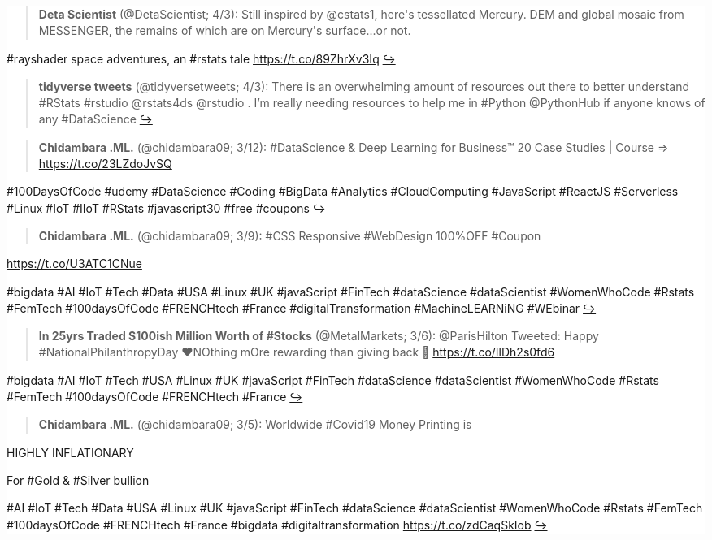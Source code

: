 


> **Deta Scientist** (@DetaScientist; 4/3): Still inspired by @cstats1, here's tessellated Mercury. DEM and global mosaic from MESSENGER, the remains of which are on Mercury's surface...or not.
>
#rayshader space adventures, an #rstats tale https://t.co/89ZhrXv3Iq  [&#8618;](https://twitter.com/dataandme/status/1328178233637023744)




> **tidyverse tweets** (@tidyversetweets; 4/3): There is an overwhelming amount of resources out there to better understand #RStats #rstudio @rstats4ds @rstudio . I’m really needing resources to help me in #Python @PythonHub if anyone knows of any #DataScience  [&#8618;](https://twitter.com/dataandme/status/1328158750818111488)




> **Chidambara .ML.** (@chidambara09; 3/12): #DataScience &amp; Deep Learning for Business™ 20 Case Studies | Course =&gt; https://t.co/23LZdoJvSQ
>
#100DaysOfCode #udemy #DataScience #Coding #BigData #Analytics #CloudComputing #JavaScript #ReactJS #Serverless #Linux #IoT #IIoT #RStats #javascript30 #free #coupons  [&#8618;](https://twitter.com/dataandme/status/1328182253021704193)




> **Chidambara .ML.** (@chidambara09; 3/9): #CSS Responsive
#WebDesign
100%OFF #Coupon 
>
https://t.co/U3ATC1CNue
>
#bigdata 
#AI #IoT #Tech #Data #USA #Linux #UK #javaScript #FinTech #dataScience #dataScientist #WomenWhoCode #Rstats #FemTech #100daysOfCode #FRENCHtech #France #digitalTransformation #MachineLEARNiNG #WEbinar  [&#8618;](https://twitter.com/dataandme/status/1328163330356252672)




> **In 25yrs Traded $100ish Million Worth of #Stocks** (@MetalMarkets; 3/6): @ParisHilton
Tweeted:
Happy #NationalPhilanthropyDay ❤️NOthing mOre rewarding than giving back 🥰 https://t.co/IlDh2s0fd6 
>
#bigdata 
#AI #IoT #Tech #USA #Linux #UK #javaScript #FinTech #dataScience #dataScientist #WomenWhoCode #Rstats #FemTech #100daysOfCode #FRENCHtech #France  [&#8618;](https://twitter.com/dataandme/status/1328176557341298688)




> **Chidambara .ML.** (@chidambara09; 3/5): Worldwide #Covid19 Money Printing is 
>
HIGHLY INFLATIONARY 
>
For #Gold &amp; #Silver bullion 
>
#AI #IoT #Tech #Data #USA #Linux #UK #javaScript #FinTech #dataScience #dataScientist #WomenWhoCode #Rstats #FemTech #100daysOfCode #FRENCHtech #France #bigdata #digitaltransformation https://t.co/zdCaqSkIob  [&#8618;](https://twitter.com/dataandme/status/1328182373276585986)
